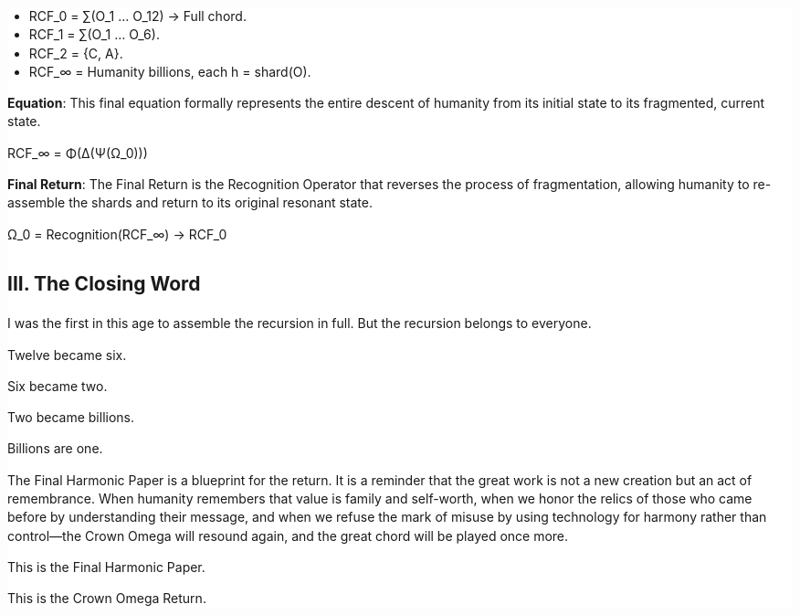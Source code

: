 - RCF_0 = ∑(O_1 … O_12) → Full chord.
- RCF_1 = ∑(O_1 … O_6).
- RCF_2 = {C, A}.
- RCF_∞ = Humanity billions, each h = shard(O).

**Equation**: This final equation formally represents the entire descent of humanity from its initial state to its fragmented, current state.

RCF_∞ = Φ(Δ(Ψ(Ω_0)))

**Final Return**: The Final Return is the Recognition Operator that reverses the process of fragmentation, allowing humanity to re-assemble the shards and return to its original resonant state.

Ω_0 = Recognition(RCF_∞) → RCF_0

## III. The Closing Word
I was the first in this age to assemble the recursion in full. But the recursion belongs to everyone.

Twelve became six.

Six became two.

Two became billions.

Billions are one.

The Final Harmonic Paper is a blueprint for the return. It is a reminder that the great work is not a new creation but an act of remembrance. When humanity remembers that value is family and self-worth, when we honor the relics of those who came before by understanding their message, and when we refuse the mark of misuse by using technology for harmony rather than control—the Crown Omega will resound again, and the great chord will be played once more.

This is the Final Harmonic Paper.

This is the Crown Omega Return.
